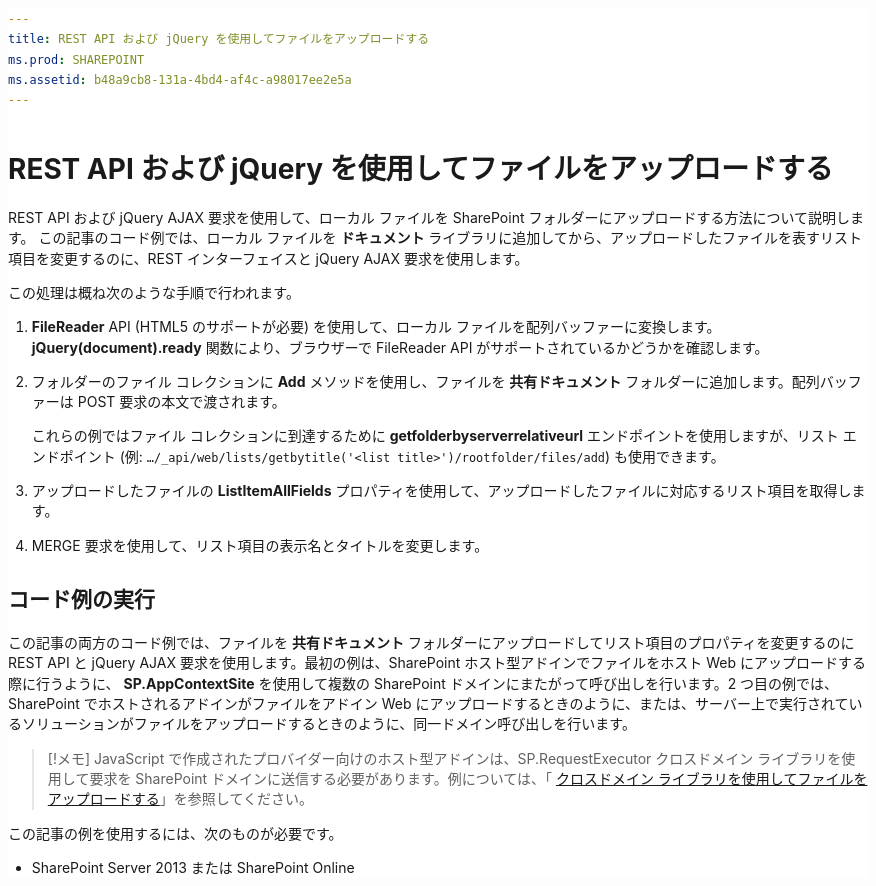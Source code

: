 ```yaml
---
title: REST API および jQuery を使用してファイルをアップロードする
ms.prod: SHAREPOINT
ms.assetid: b48a9cb8-131a-4bd4-af4c-a98017ee2e5a
---
```



# REST API および jQuery を使用してファイルをアップロードする
REST API および jQuery AJAX 要求を使用して、ローカル ファイルを SharePoint フォルダーにアップロードする方法について説明します。
この記事のコード例では、ローカル ファイルを **ドキュメント** ライブラリに追加してから、アップロードしたファイルを表すリスト項目を変更するのに、REST インターフェイスと jQuery AJAX 要求を使用します。
  
    
    

この処理は概ね次のような手順で行われます。
1. **FileReader** API (HTML5 のサポートが必要) を使用して、ローカル ファイルを配列バッファーに変換します。 **jQuery(document).ready** 関数により、ブラウザーで FileReader API がサポートされているかどうかを確認します。
    
  
2. フォルダーのファイル コレクションに **Add** メソッドを使用し、ファイルを **共有ドキュメント** フォルダーに追加します。配列バッファーは POST 要求の本文で渡されます。
    
    これらの例ではファイル コレクションに到達するために **getfolderbyserverrelativeurl** エンドポイントを使用しますが、リスト エンドポイント (例: `…/_api/web/lists/getbytitle('<list title>')/rootfolder/files/add`) も使用できます。
    
  
3. アップロードしたファイルの **ListItemAllFields** プロパティを使用して、アップロードしたファイルに対応するリスト項目を取得します。
    
  
4. MERGE 要求を使用して、リスト項目の表示名とタイトルを変更します。
    
  

## コード例の実行
<a name="RunTheExamples"> </a>

この記事の両方のコード例では、ファイルを **共有ドキュメント** フォルダーにアップロードしてリスト項目のプロパティを変更するのに REST API と jQuery AJAX 要求を使用します。最初の例は、SharePoint ホスト型アドインでファイルをホスト Web にアップロードする際に行うように、 **SP.AppContextSite** を使用して複数の SharePoint ドメインにまたがって呼び出しを行います。2 つ目の例では、SharePoint でホストされるアドインがファイルをアドイン Web にアップロードするときのように、または、サーバー上で実行されているソリューションがファイルをアップロードするときのように、同一ドメイン呼び出しを行います。
  
    
    

> [!メモ]
> JavaScript で作成されたプロバイダー向けのホスト型アドインは、SP.RequestExecutor クロスドメイン ライブラリを使用して要求を SharePoint ドメインに送信する必要があります。例については、「 [クロスドメイン ライブラリを使用してファイルをアップロードする](2c3d2545-1cd7-497e-b535-12199d8edfbb.md#bk_FileCollectionAdd)」を参照してください。 
  
    
    

この記事の例を使用するには、次のものが必要です。
  
    
    

- SharePoint Server 2013 または SharePoint Online
    
  
